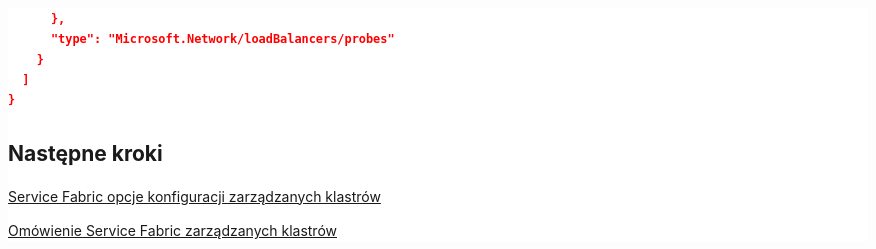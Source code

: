 ```json
      }, 
      "type": "Microsoft.Network/loadBalancers/probes" 
    } 
  ] 
} 
```

## <a name="next-steps"></a>Następne kroki

[Service Fabric opcje konfiguracji zarządzanych klastrów](how-to-managed-cluster-configuration.md)

[Omówienie Service Fabric zarządzanych klastrów](overview-managed-cluster.md)
